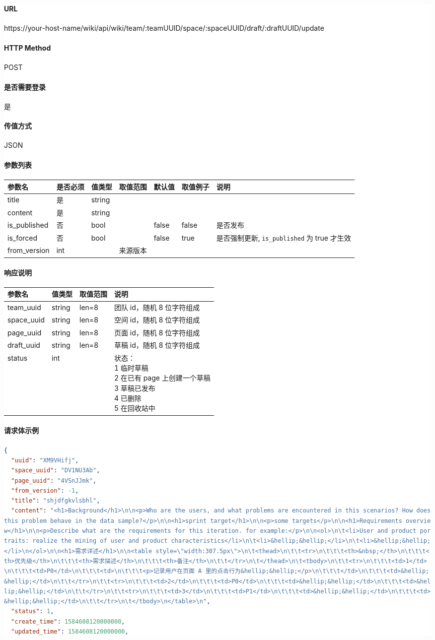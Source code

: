 #### URL

https://your-host-name/wiki/api/wiki/team/:teamUUID/space/:spaceUUID/draft/:draftUUID/update

#### HTTP Method

POST

#### 是否需要登录

是

#### 传值方式

JSON

#### 参数列表

| 参数名       | 是否必须 | 值类型 | 取值范围 | 默认值 | 取值例子 | 说明                                        |
| :----------- | :------- | :----- | :------- | :----- | :------- | :------------------------------------------ |
| title        | 是       | string |          |        |          |                                             |
| content      | 是       | string |          |        |          |                                             |
| is_published | 否       | bool   |          | false  | false    | 是否发布                                    |
| is_forced    | 否       | bool   |          | false  | true     | 是否强制更新, `is_published` 为 true 才生效 |
| from_version | int      |        | 来源版本 |

#### 响应说明

| 参数名     | 值类型 | 取值范围 | 说明                                                                                                  |
| :--------- | :----- | :------- | :---------------------------------------------------------------------------------------------------- |
| team_uuid  | string | len=8    | 团队 id，随机 8 位字符组成                                                                            |
| space_uuid | string | len=8    | 空间 id，随机 8 位字符组成                                                                            |
| page_uuid  | string | len=8    | 页面 id，随机 8 位字符组成                                                                            |
| draft_uuid | string | len=8    | 草稿 id，随机 8 位字符组成                                                                            |
| status     | int    |          | 状态：<br/>1 临时草稿<br/>2 在已有 page 上创建一个草稿<br/>3 草稿已发布<br/>4 已删除<br/>5 在回收站中 |

#### 请求体示例

```json
{
  "uuid": "XM9VHifj",
  "space_uuid": "DV1NU3Ab",
  "page_uuid": "4VSnJJmk",
  "from_version": -1,
  "title": "shjdfgkvlsbhl",
  "content": "<h1>Background</h1>\n\n<p>Who are the users, and what problems are encountered in this scenarios? How does this problem behave in the data sample?</p>\n\n<h1>sprint target</h1>\n\n<p>some targets</p>\n\n<h1>Requirements overview</h1>\n\n<p>Describe what are the requirements for this iteration. for example:</p>\n\n<ol>\n\t<li>User and product portraits: realize the mining of user and product characteristics</li>\n\t<li>&hellip;&hellip;</li>\n\t<li>&hellip;&hellip;</li>\n</ol>\n\n<h1>需求详述</h1>\n\n<table style=\"width:307.5px\">\n\t<thead>\n\t\t<tr>\n\t\t\t<th>&nbsp;</th>\n\t\t\t<th>优先级</th>\n\t\t\t<th>需求描述</th>\n\t\t\t<th>备注</th>\n\t\t</tr>\n\t</thead>\n\t<tbody>\n\t\t<tr>\n\t\t\t<td>1</td>\n\t\t\t<td>P0</td>\n\t\t\t<td>\n\t\t\t<p>记录用户在页面 A 里的点击行为&hellip;&hellip;</p>\n\t\t\t</td>\n\t\t\t<td>&hellip;&hellip;</td>\n\t\t</tr>\n\t\t<tr>\n\t\t\t<td>2</td>\n\t\t\t<td>P0</td>\n\t\t\t<td>&hellip;&hellip;</td>\n\t\t\t<td>&hellip;&hellip;</td>\n\t\t</tr>\n\t\t<tr>\n\t\t\t<td>3</td>\n\t\t\t<td>P1</td>\n\t\t\t<td>&hellip;&hellip;</td>\n\t\t\t<td>&hellip;&hellip;</td>\n\t\t</tr>\n\t</tbody>\n</table>\n",
  "status": 1,
  "create_time": 1584608120000000,
  "updated_time": 1584608120000000,
```